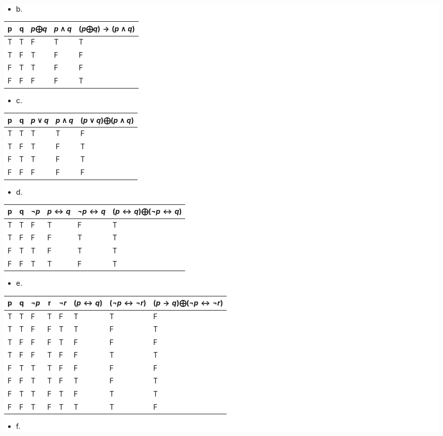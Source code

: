* b.
  
|p|q|$p \bigoplus q$|$p \wedge q$|$(p \bigoplus q) \rightarrow (p \wedge q)$|
|----|----|----|----|----|
|T|T|F|T|T|
|T|F|T|F|F|
|F|T|T|F|F|
|F|F|F|F|T|

* c.

|p|q|$p \vee q$|$p \wedge q$|$(p \vee q) \bigoplus (p \wedge q)$
|----|----|----|----|----|
|T|T|T|T|F|
|T|F|T|F|T|
|F|T|T|F|T|
|F|F|F|F|F|

* d.
  
|p|q|$\neg p$|$p \leftrightarrow q$|$\neg p \leftrightarrow q$|$(p \leftrightarrow q) \bigoplus (\neg p \leftrightarrow q)$
|----|----|----|----|----|----|
|T|T|F|T|F|T|
|T|F|F|F|T|T|
|F|T|T|F|T|T|
|F|F|T|T|F|T|

* e.
  
|p|q|$\neg p$|r|$\neg r$|$(p \leftrightarrow q)$|$(\neg p \leftrightarrow \neg r)$|$(p \rightarrow q) \bigoplus (\neg p \leftrightarrow \neg r)$|
|----|----|----|----|----|----|----|----|
|T|T|F|T|F|T|T|F|
|T|T|F|F|T|T|F|T|
|T|F|F|F|T|F|F|F|
|T|F|F|T|F|F|T|T|
|F|T|T|T|F|F|F|F|
|F|F|T|T|F|T|F|T|
|F|T|T|F|T|F|T|T|
|F|F|T|F|T|T|T|F|

* f.
  